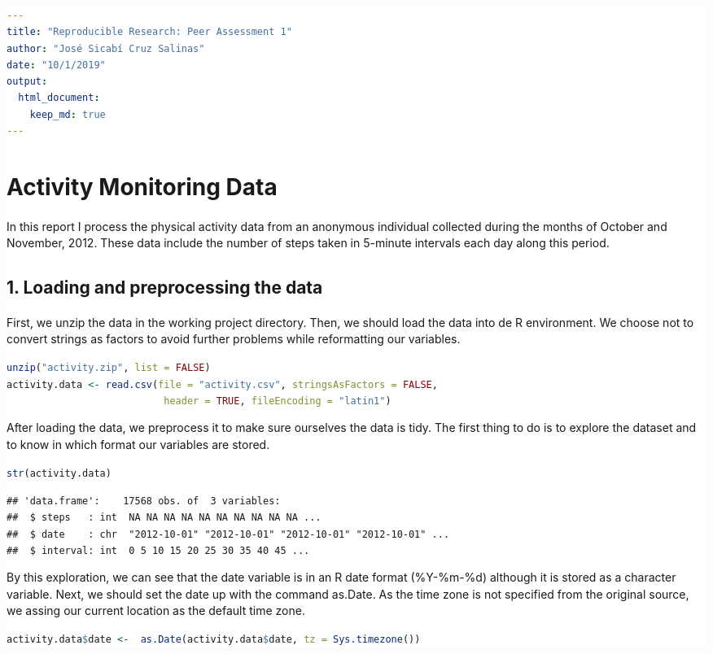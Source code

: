 ```yaml
---
title: "Reproducible Research: Peer Assessment 1"
author: "José Sicabí Cruz Salinas"
date: "10/1/2019"
output: 
  html_document:
    keep_md: true
---
```




# Activity Monitoring Data

In this report I process the physical activity data from an anonymous individual collected during the months of October and November, 2012. These data include the number of steps taken in 5-minute intervals each day along this period.

## 1. Loading and preprocessing the data

First, we unzip the data in the working project directory. Then, we should load the data into de R environment. We choose not to convert strings as factors to avoid further problems while reformatting our variables.


```r
unzip("activity.zip", list = FALSE)
activity.data <- read.csv(file = "activity.csv", stringsAsFactors = FALSE,
                           header = TRUE, fileEncoding = "latin1")
```

After loading the data, we preprocess it to make sure ourselves the data is tidy. The first thing to do is to explore the dataset and to know in which format our variables are stored.


```r
str(activity.data)
```

```
## 'data.frame':	17568 obs. of  3 variables:
##  $ steps   : int  NA NA NA NA NA NA NA NA NA NA ...
##  $ date    : chr  "2012-10-01" "2012-10-01" "2012-10-01" "2012-10-01" ...
##  $ interval: int  0 5 10 15 20 25 30 35 40 45 ...
```

By this exploration, we can see that the date variable is in an R date format (%Y-%m-%d) although it is stored as a character variable. Next, we should set the date up with the command as.Date. As the time zone is not specified from the original source, we assing our current location as the default time zone.


```r
activity.data$date <-  as.Date(activity.data$date, tz = Sys.timezone())
```
